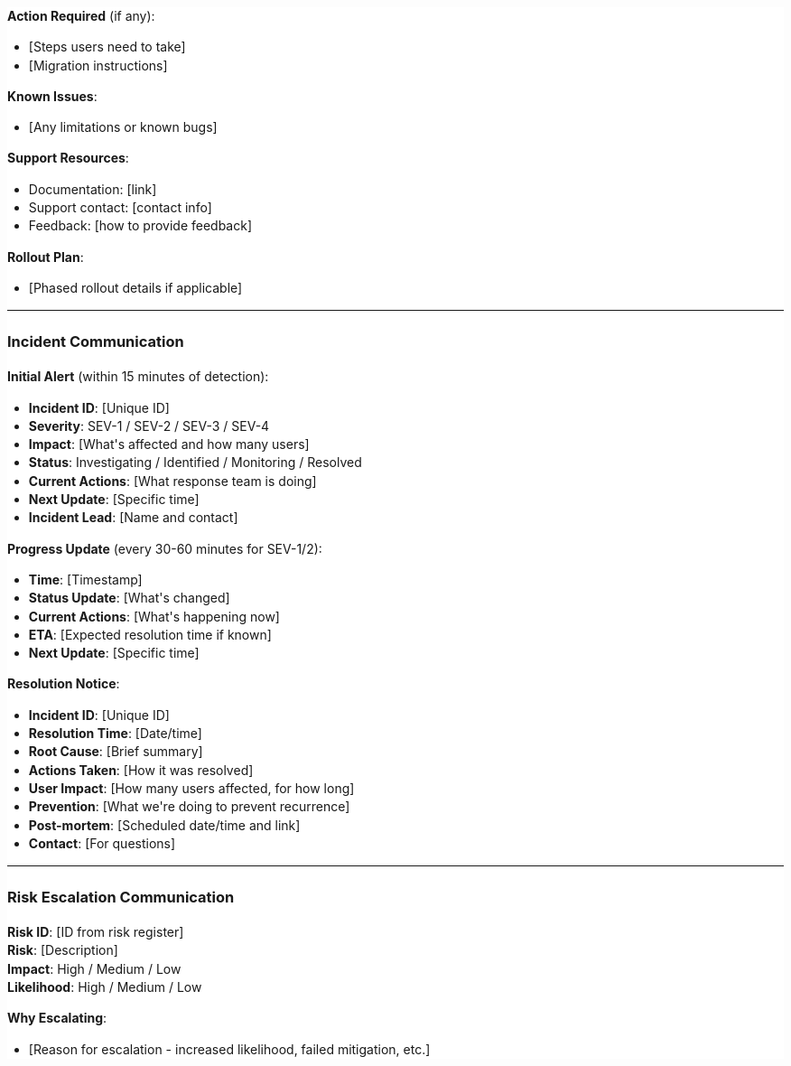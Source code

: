 **Action Required** (if any):
- [Steps users need to take]
- [Migration instructions]

**Known Issues**:
- [Any limitations or known bugs]

**Support Resources**:
- Documentation: [link]
- Support contact: [contact info]
- Feedback: [how to provide feedback]

**Rollout Plan**:
- [Phased rollout details if applicable]

---

### Incident Communication

**Initial Alert** (within 15 minutes of detection):
- **Incident ID**: [Unique ID]
- **Severity**: SEV-1 / SEV-2 / SEV-3 / SEV-4
- **Impact**: [What's affected and how many users]
- **Status**: Investigating / Identified / Monitoring / Resolved
- **Current Actions**: [What response team is doing]
- **Next Update**: [Specific time]
- **Incident Lead**: [Name and contact]

**Progress Update** (every 30-60 minutes for SEV-1/2):
- **Time**: [Timestamp]
- **Status Update**: [What's changed]
- **Current Actions**: [What's happening now]
- **ETA**: [Expected resolution time if known]
- **Next Update**: [Specific time]

**Resolution Notice**:
- **Incident ID**: [Unique ID]
- **Resolution Time**: [Date/time]
- **Root Cause**: [Brief summary]
- **Actions Taken**: [How it was resolved]
- **User Impact**: [How many users affected, for how long]
- **Prevention**: [What we're doing to prevent recurrence]
- **Post-mortem**: [Scheduled date/time and link]
- **Contact**: [For questions]

---

### Risk Escalation Communication
**Risk ID**: [ID from risk register]  
**Risk**: [Description]  
**Impact**: High / Medium / Low  
**Likelihood**: High / Medium / Low  

**Why Escalating**:
- [Reason for escalation - increased likelihood, failed mitigation, etc.]
